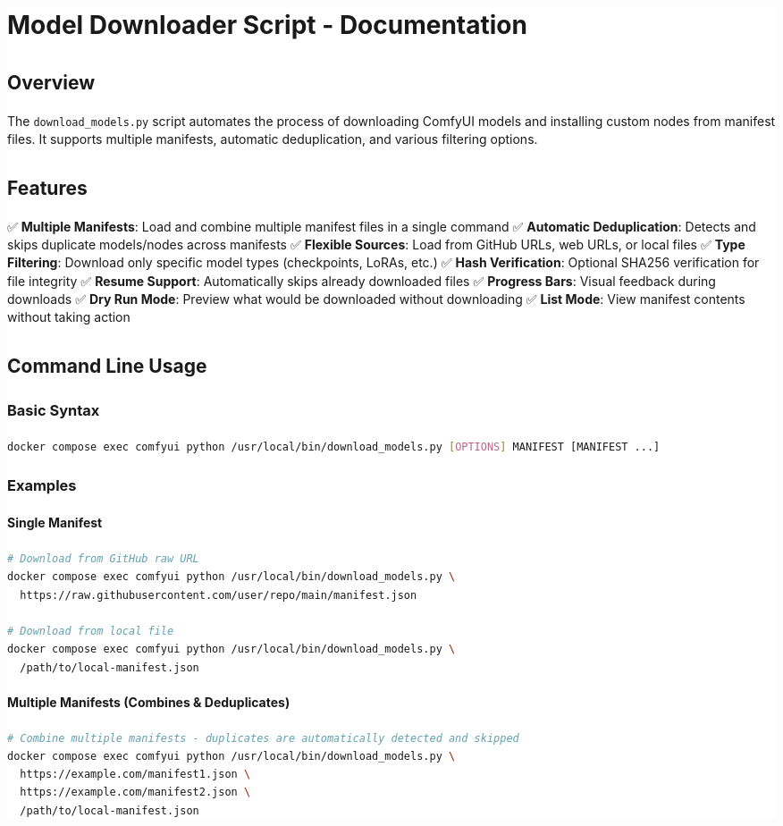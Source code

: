 # Model Downloader Script - Documentation

## Overview

The `download_models.py` script automates the process of downloading ComfyUI models and installing custom nodes from manifest files. It supports multiple manifests, automatic deduplication, and various filtering options.

## Features

✅ **Multiple Manifests**: Load and combine multiple manifest files in a single command
✅ **Automatic Deduplication**: Detects and skips duplicate models/nodes across manifests
✅ **Flexible Sources**: Load from GitHub URLs, web URLs, or local files
✅ **Type Filtering**: Download only specific model types (checkpoints, LoRAs, etc.)
✅ **Hash Verification**: Optional SHA256 verification for file integrity
✅ **Resume Support**: Automatically skips already downloaded files
✅ **Progress Bars**: Visual feedback during downloads
✅ **Dry Run Mode**: Preview what would be downloaded without downloading
✅ **List Mode**: View manifest contents without taking action

## Command Line Usage

### Basic Syntax

```bash
docker compose exec comfyui python /usr/local/bin/download_models.py [OPTIONS] MANIFEST [MANIFEST ...]
```

### Examples

#### Single Manifest

```bash
# Download from GitHub raw URL
docker compose exec comfyui python /usr/local/bin/download_models.py \
  https://raw.githubusercontent.com/user/repo/main/manifest.json

# Download from local file
docker compose exec comfyui python /usr/local/bin/download_models.py \
  /path/to/local-manifest.json
```

#### Multiple Manifests (Combines & Deduplicates)

```bash
# Combine multiple manifests - duplicates are automatically detected and skipped
docker compose exec comfyui python /usr/local/bin/download_models.py \
  https://example.com/manifest1.json \
  https://example.com/manifest2.json \
  /path/to/local-manifest.json
```
